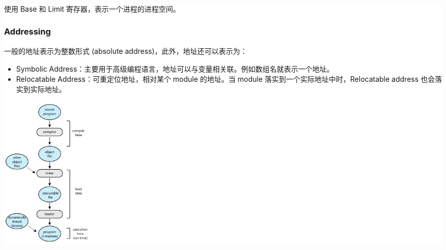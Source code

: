 使用 Base 和 Limit 寄存器，表示一个进程的进程空间。

### Addressing

一般的地址表示为整数形式 (absolute address)，此外，地址还可以表示为：

+ Symbolic Address：主要用于高级编程语言，地址可以与变量相关联。例如数组名就表示一个地址。
+ Relocatable Address：可重定位地址，相对某个 module 的地址。当 module 落实到一个实际地址中时，Relocatable address 也会落实到实际地址。

<img src="./操作系统.assets/image-20231116150331104.png" alt="image-20231116150331104" style="zoom:33%;" />
